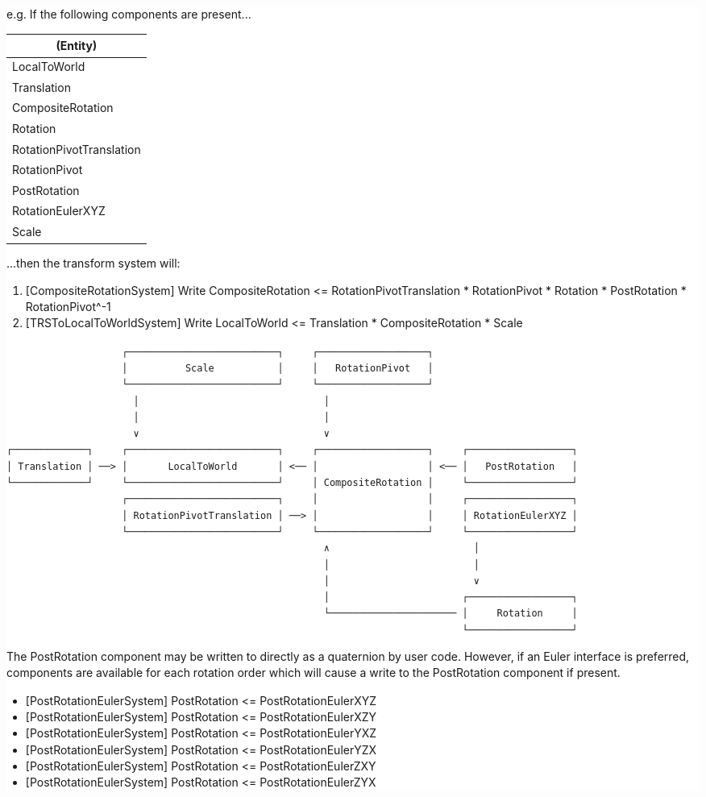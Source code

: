 e.g. If the following components are present...

| (Entity)                 |
| ------------------------ |
| LocalToWorld             |
| Translation              |
| CompositeRotation        |
| Rotation                 |
| RotationPivotTranslation |
| RotationPivot            |
| PostRotation             |
| RotationEulerXYZ         |
| Scale                    |

...then the transform system will:

1. [CompositeRotationSystem] Write CompositeRotation <= RotationPivotTranslation * RotationPivot * Rotation * PostRotation * RotationPivot^-1
2. [TRSToLocalToWorldSystem] Write LocalToWorld <= Translation * CompositeRotation * Scale

```
                    ┌──────────────────────────┐     ┌───────────────────┐
                    │          Scale           │     │   RotationPivot   │
                    └──────────────────────────┘     └───────────────────┘
                      │                                │
                      │                                │
                      ∨                                ∨
┌─────────────┐     ┌──────────────────────────┐     ┌───────────────────┐     ┌──────────────────┐
│ Translation │ ──> │       LocalToWorld       │ <── │                   │ <── │   PostRotation   │
└─────────────┘     └──────────────────────────┘     │ CompositeRotation │     └──────────────────┘
                    ┌──────────────────────────┐     │                   │     ┌──────────────────┐
                    │ RotationPivotTranslation │ ──> │                   │     │ RotationEulerXYZ │
                    └──────────────────────────┘     └───────────────────┘     └──────────────────┘
                                                       ∧                         │
                                                       │                         │
                                                       │                         ∨
                                                       │                       ┌──────────────────┐
                                                       └────────────────────── │     Rotation     │
                                                                               └──────────────────┘
```

The PostRotation component may be written to directly as a quaternion by user code. However, if an Euler interface is preferred, components are available for each rotation order which will cause a write to the PostRotation component if present. 

- [PostRotationEulerSystem] PostRotation <= PostRotationEulerXYZ
- [PostRotationEulerSystem] PostRotation <= PostRotationEulerXZY
- [PostRotationEulerSystem] PostRotation <= PostRotationEulerYXZ
- [PostRotationEulerSystem] PostRotation <= PostRotationEulerYZX
- [PostRotationEulerSystem] PostRotation <= PostRotationEulerZXY
- [PostRotationEulerSystem] PostRotation <= PostRotationEulerZYX
